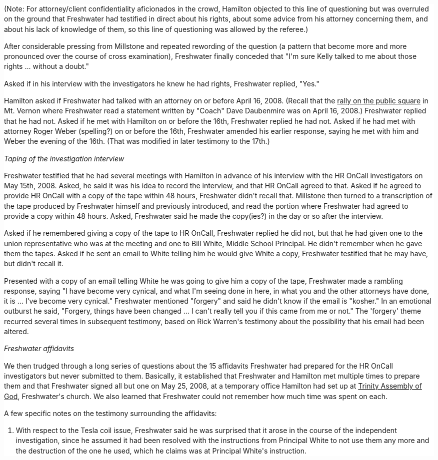 (Note: For attorney/client confidentiality aficionados in the crowd, Hamilton objected to this line of questioning but was overruled on the ground that Freshwater had testified in direct about his rights, about some advice from his attorney concerning them, and about his lack of knowledge of them, so this line of questioning was allowed by the referee.)

After considerable pressing from Millstone and repeated rewording of the question (a pattern that become more and more pronounced over the course of cross examination), Freshwater finally conceded that "I'm sure Kelly talked to me about those rights ... without a doubt."

Asked if in his interview with the investigators he knew he had rights, Freshwater replied, "Yes."

Hamilton asked if Freshwater had talked with an attorney on or before April 16, 2008.  (Recall that the [rally on the public square](http://www.mountvernonnews.com/local/08/04/16/rally.php4) in Mt. Vernon where Freshwater read a statement written by "Coach" Dave Daubenmire was on April 16, 2008.)  Freshwater replied that he had not.  Asked if he met with Hamilton on or before the 16th, Freshwater replied he had not.  Asked if he had met with attorney Roger Weber (spelling?) on or before the 16th, Freshwater amended his earlier response, saying he met with him and Weber the evening of the 16th.  (That was modified in later testimony to the 17th.)

_Taping of the investigation interview_

Freshwater testified that he had several meetings with Hamilton in advance of his interview with the HR OnCall investigators on May 15th, 2008.  Asked, he said it was his idea to record the interview, and that HR OnCall agreed to that.  Asked if he agreed to provide HR OnCall with a copy of the tape within 48 hours, Freshwater didn't recall that.  Millstone then turned to a transcription of the tape produced by Freshwater himself and previously introduced, and read the portion where Freshwater had agreed to provide a copy within 48 hours.  Asked, Freshwater said he made the copy(ies?) in the day or so after the interview.

Asked if he remembered giving a copy of the tape to HR OnCall, Freshwater replied he did not, but that he had given one to the union representative who was at the meeting and one to Bill White, Middle School Principal.  He didn't remember when he gave them the tapes.  Asked if he sent an email to White telling him he would give White a copy, Freshwater testified that he may have, but didn't recall it.

Presented with a copy of an email telling White he was going to give him a copy of the tape, Freshwater made a rambling response, saying "I have become very cynical, and what I'm seeing done in here, in what you and the other attorneys have done, it is ... I've become very cynical." Freshwater mentioned "forgery" and said he didn't know if the email is "kosher."  In an emotional outburst he said, "Forgery, things have been changed ... I can't really tell you if this came from me or not."  The 'forgery' theme recurred several times in subsequent testimony, based on Rick Warren's testimony about the possibility that his email had been altered.

_Freshwater affidavits_

We then trudged through a long series of questions about the 15 affidavits Freshwater had prepared for the HR OnCall investigators but never submitted to them.  Basically, it established that Freshwater and Hamilton met multiple times to prepare them and that Freshwater signed all but one on May 25, 2008, at a temporary office Hamilton had set up at [Trinity Assembly of God](http://www.mvtrinity.com/), Freshwater's church.  We also learned that Freshwater could not remember how much time was spent on each.  

A few specific notes on the testimony surrounding the affidavits:

1.  With respect to the Tesla coil issue, Freshwater said he was surprised that it arose in the course of the independent investigation, since he assumed it had been resolved with the instructions from Principal White to not use them any more and the destruction of the one he used, which he claims was at Principal White's instruction.

